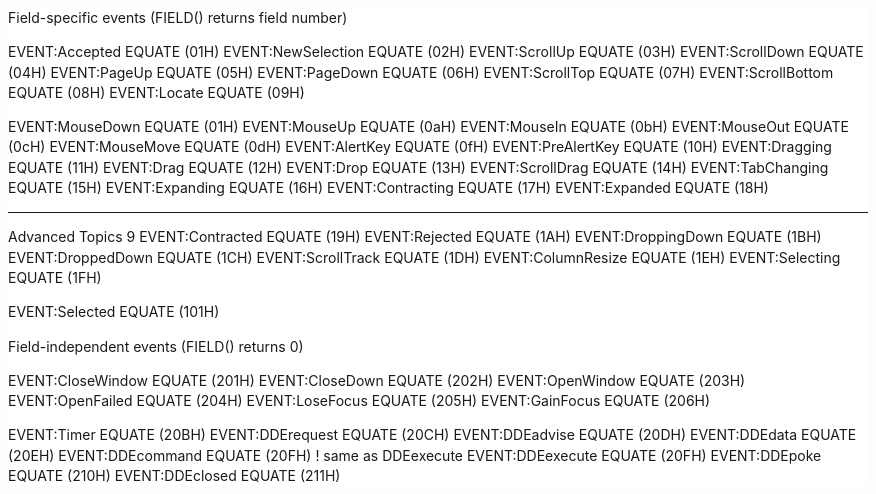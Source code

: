  Field-specific events (FIELD() returns field number) 
  
EVENT:Accepted      EQUATE (01H) 
EVENT:NewSelection  EQUATE (02H) 
EVENT:ScrollUp      EQUATE (03H) 
EVENT:ScrollDown    EQUATE (04H) 
EVENT:PageUp        EQUATE (05H) 
EVENT:PageDown      EQUATE (06H) 
EVENT:ScrollTop     EQUATE (07H) 
EVENT:ScrollBottom  EQUATE (08H) 
EVENT:Locate        EQUATE (09H) 
  
EVENT:MouseDown     EQUATE (01H) 
EVENT:MouseUp       EQUATE (0aH) 
EVENT:MouseIn       EQUATE (0bH) 
EVENT:MouseOut      EQUATE (0cH) 
EVENT:MouseMove     EQUATE (0dH) 
EVENT:AlertKey      EQUATE (0fH) 
EVENT:PreAlertKey   EQUATE (10H) 
EVENT:Dragging      EQUATE (11H) 
EVENT:Drag          EQUATE (12H) 
EVENT:Drop          EQUATE (13H) 
EVENT:ScrollDrag    EQUATE (14H) 
EVENT:TabChanging   EQUATE (15H) 
EVENT:Expanding     EQUATE (16H) 
EVENT:Contracting   EQUATE (17H) 
EVENT:Expanded      EQUATE (18H) 


---

Advanced Topics 
9 
EVENT:Contracted    EQUATE (19H) 
EVENT:Rejected      EQUATE (1AH) 
EVENT:DroppingDown  EQUATE (1BH) 
EVENT:DroppedDown   EQUATE (1CH) 
EVENT:ScrollTrack   EQUATE (1DH) 
EVENT:ColumnResize  EQUATE (1EH) 
EVENT:Selecting     EQUATE (1FH) 
  
EVENT:Selected      EQUATE (101H) 
  
 Field-independent events (FIELD() returns 0) 
  
EVENT:CloseWindow   EQUATE (201H) 
EVENT:CloseDown     EQUATE (202H) 
EVENT:OpenWindow    EQUATE (203H) 
EVENT:OpenFailed    EQUATE (204H) 
EVENT:LoseFocus     EQUATE (205H) 
EVENT:GainFocus     EQUATE (206H) 
  
  
EVENT:Timer         EQUATE (20BH) 
EVENT:DDErequest    EQUATE (20CH) 
EVENT:DDEadvise     EQUATE (20DH) 
EVENT:DDEdata       EQUATE (20EH) 
EVENT:DDEcommand    EQUATE (20FH)    ! same as DDEexecute 
EVENT:DDEexecute    EQUATE (20FH) 
EVENT:DDEpoke       EQUATE (210H) 
EVENT:DDEclosed     EQUATE (211H) 
  